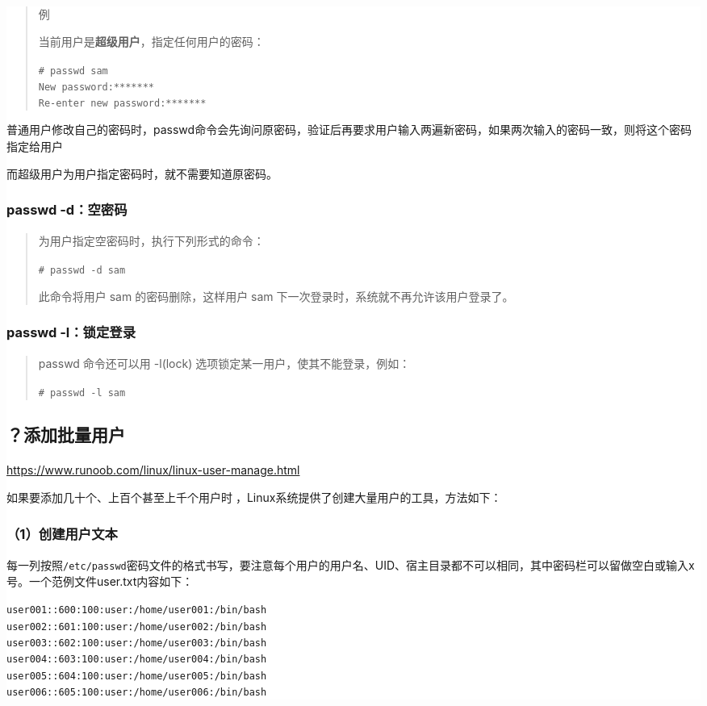 

> 例
>
> 当前用户是**超级用户**，指定任何用户的密码：
>
> ```shell
> # passwd sam 
> New password:******* 
> Re-enter new password:*******
> ```



普通用户修改自己的密码时，passwd命令会先询问原密码，验证后再要求用户输入两遍新密码，如果两次输入的密码一致，则将这个密码指定给用户

而超级用户为用户指定密码时，就不需要知道原密码。 



### passwd -d：空密码

> 为用户指定空密码时，执行下列形式的命令：
>
> ```shell
> # passwd -d sam
> ```
>
> 此命令将用户 sam 的密码删除，这样用户 sam 下一次登录时，系统就不再允许该用户登录了。



###   passwd -l：锁定登录

> passwd 命令还可以用 -l(lock) 选项锁定某一用户，使其不能登录，例如：
>
> ```shell
> # passwd -l sam
> ```





## ？添加批量用户

 https://www.runoob.com/linux/linux-user-manage.html 

  如果要添加几十个、上百个甚至上千个用户时 ，Linux系统提供了创建大量用户的工具，方法如下： 

### （1）创建用户文本

每一列按照`/etc/passwd`密码文件的格式书写，要注意每个用户的用户名、UID、宿主目录都不可以相同，其中密码栏可以留做空白或输入x号。一个范例文件user.txt内容如下：

```
user001::600:100:user:/home/user001:/bin/bash
user002::601:100:user:/home/user002:/bin/bash
user003::602:100:user:/home/user003:/bin/bash
user004::603:100:user:/home/user004:/bin/bash
user005::604:100:user:/home/user005:/bin/bash
user006::605:100:user:/home/user006:/bin/bash
```

